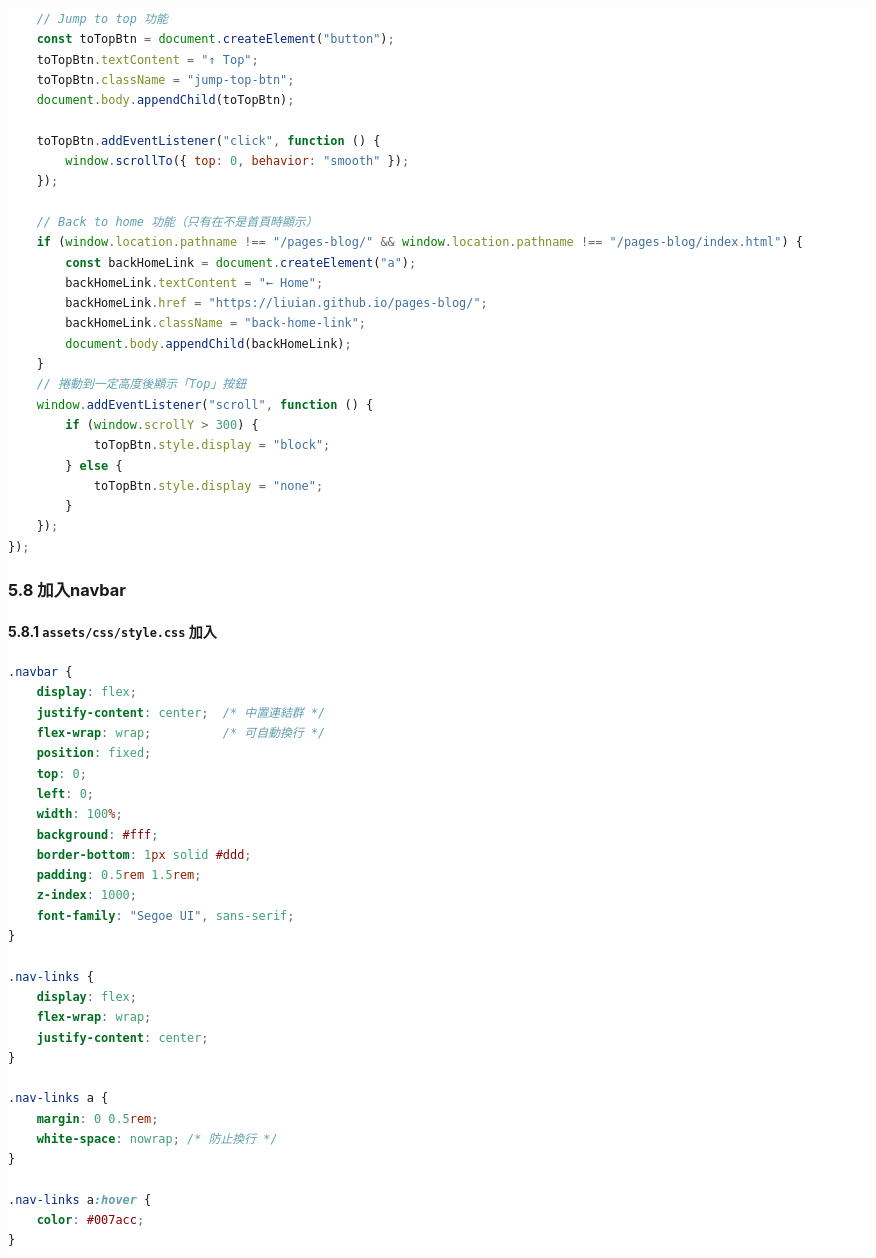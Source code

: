 ```js
    // Jump to top 功能
    const toTopBtn = document.createElement("button");
    toTopBtn.textContent = "↑ Top";
    toTopBtn.className = "jump-top-btn";
    document.body.appendChild(toTopBtn);

    toTopBtn.addEventListener("click", function () {
        window.scrollTo({ top: 0, behavior: "smooth" });
    });

    // Back to home 功能（只有在不是首頁時顯示）
    if (window.location.pathname !== "/pages-blog/" && window.location.pathname !== "/pages-blog/index.html") {
        const backHomeLink = document.createElement("a");
        backHomeLink.textContent = "← Home";
        backHomeLink.href = "https://liuian.github.io/pages-blog/";
        backHomeLink.className = "back-home-link";
        document.body.appendChild(backHomeLink);
    }
    // 捲動到一定高度後顯示「Top」按鈕
    window.addEventListener("scroll", function () {
        if (window.scrollY > 300) {
            toTopBtn.style.display = "block";
        } else {
            toTopBtn.style.display = "none";
        }
    });
});
```

### 5.8 加入navbar
#### 5.8.1 `assets/css/style.css` 加入

```css
.navbar {
    display: flex;
    justify-content: center;  /* 中置連結群 */
    flex-wrap: wrap;          /* 可自動換行 */
    position: fixed;
    top: 0;
    left: 0;
    width: 100%;
    background: #fff;
    border-bottom: 1px solid #ddd;
    padding: 0.5rem 1.5rem;
    z-index: 1000;
    font-family: "Segoe UI", sans-serif;
}

.nav-links {
    display: flex;
    flex-wrap: wrap;
    justify-content: center;
}

.nav-links a {
    margin: 0 0.5rem;
    white-space: nowrap; /* 防止換行 */
}

.nav-links a:hover {
    color: #007acc;
}
```